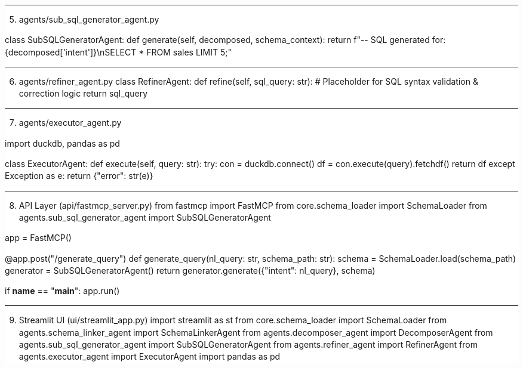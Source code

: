 
---
5. agents/sub_sql_generator_agent.py

class SubSQLGeneratorAgent:
    def generate(self, decomposed, schema_context):
        return f"-- SQL generated for: {decomposed['intent']}\nSELECT * FROM sales LIMIT 5;"

---
6. agents/refiner_agent.py
class RefinerAgent:
    def refine(self, sql_query: str):
        # Placeholder for SQL syntax validation & correction logic
        return sql_query

---
7. agents/executor_agent.py

import duckdb, pandas as pd

class ExecutorAgent:
    def execute(self, query: str):
        try:
            con = duckdb.connect()
            df = con.execute(query).fetchdf()
            return df
        except Exception as e:
            return {"error": str(e)}

---
8. API Layer (api/fastmcp_server.py)
from fastmcp import FastMCP
from core.schema_loader import SchemaLoader
from agents.sub_sql_generator_agent import SubSQLGeneratorAgent

app = FastMCP()

@app.post("/generate_query")
def generate_query(nl_query: str, schema_path: str):
    schema = SchemaLoader.load(schema_path)
    generator = SubSQLGeneratorAgent()
    return generator.generate({"intent": nl_query}, schema)

if __name__ == "__main__":
    app.run()

---
9. Streamlit UI (ui/streamlit_app.py)
import streamlit as st
from core.schema_loader import SchemaLoader
from agents.schema_linker_agent import SchemaLinkerAgent
from agents.decomposer_agent import DecomposerAgent
from agents.sub_sql_generator_agent import SubSQLGeneratorAgent
from agents.refiner_agent import RefinerAgent
from agents.executor_agent import ExecutorAgent
import pandas as pd
